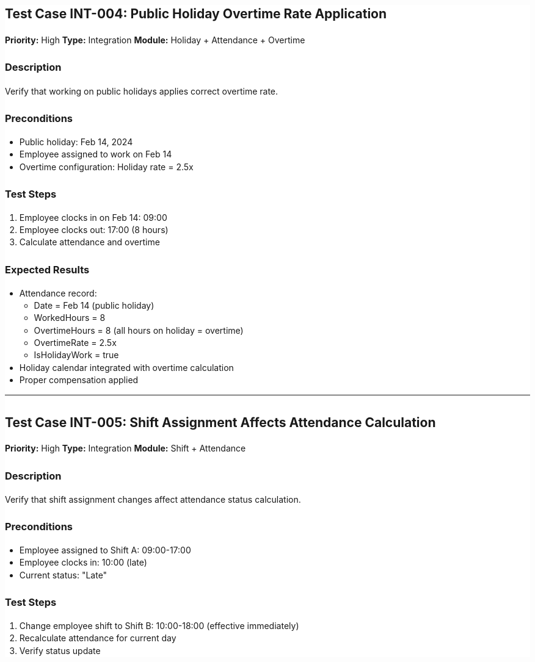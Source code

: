 
## Test Case INT-004: Public Holiday Overtime Rate Application

**Priority:** High
**Type:** Integration
**Module:** Holiday + Attendance + Overtime

### Description
Verify that working on public holidays applies correct overtime rate.

### Preconditions
- Public holiday: Feb 14, 2024
- Employee assigned to work on Feb 14
- Overtime configuration: Holiday rate = 2.5x

### Test Steps
1. Employee clocks in on Feb 14: 09:00
2. Employee clocks out: 17:00 (8 hours)
3. Calculate attendance and overtime

### Expected Results
- Attendance record:
  - Date = Feb 14 (public holiday)
  - WorkedHours = 8
  - OvertimeHours = 8 (all hours on holiday = overtime)
  - OvertimeRate = 2.5x
  - IsHolidayWork = true
- Holiday calendar integrated with overtime calculation
- Proper compensation applied

---

## Test Case INT-005: Shift Assignment Affects Attendance Calculation

**Priority:** High
**Type:** Integration
**Module:** Shift + Attendance

### Description
Verify that shift assignment changes affect attendance status calculation.

### Preconditions
- Employee assigned to Shift A: 09:00-17:00
- Employee clocks in: 10:00 (late)
- Current status: "Late"

### Test Steps
1. Change employee shift to Shift B: 10:00-18:00 (effective immediately)
2. Recalculate attendance for current day
3. Verify status update
